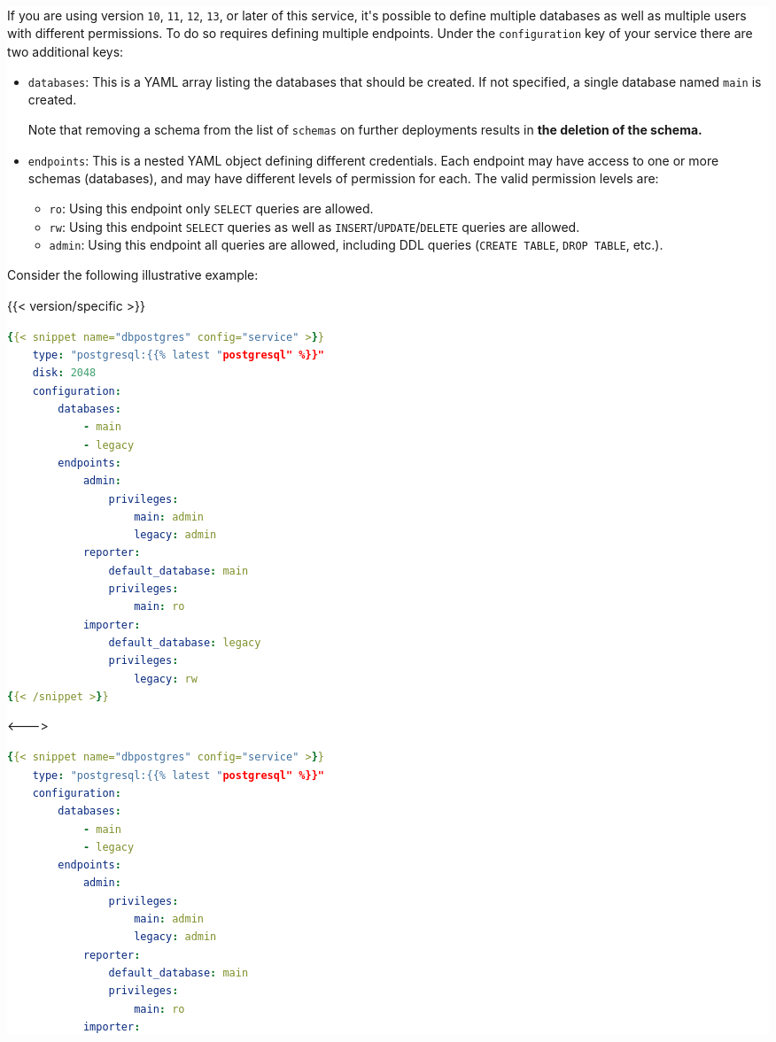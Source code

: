 If you are using version `10`, `11`, `12`, `13`, or later of this service,
it's possible to define multiple databases as well as multiple users with different permissions.
To do so requires defining multiple endpoints.
Under the `configuration` key of your service there are two additional keys:

* `databases`:  This is a YAML array listing the databases that should be created. If not specified, a single database named `main` is created.

  Note that removing a schema from the list of `schemas` on further deployments results in **the deletion of the schema.**
* `endpoints`: This is a nested YAML object defining different credentials. Each endpoint may have access to one or more schemas (databases), and may have different levels of permission for each. The valid permission levels are:
  * `ro`: Using this endpoint only `SELECT` queries are allowed.
  * `rw`: Using this endpoint `SELECT` queries as well as `INSERT`/`UPDATE`/`DELETE` queries are allowed.
  * `admin`: Using this endpoint all queries are allowed, including DDL queries (`CREATE TABLE`, `DROP TABLE`, etc.).

Consider the following illustrative example:

{{< version/specific >}}


```yaml {configFile="services"}
{{< snippet name="dbpostgres" config="service" >}}
    type: "postgresql:{{% latest "postgresql" %}}"
    disk: 2048
    configuration:
        databases:
            - main
            - legacy
        endpoints:
            admin:
                privileges:
                    main: admin
                    legacy: admin
            reporter:
                default_database: main
                privileges:
                    main: ro
            importer:
                default_database: legacy
                privileges:
                    legacy: rw
{{< /snippet >}}
```

<--->


```yaml {configFile="services"}
{{< snippet name="dbpostgres" config="service" >}}
    type: "postgresql:{{% latest "postgresql" %}}"
    configuration:
        databases:
            - main
            - legacy
        endpoints:
            admin:
                privileges:
                    main: admin
                    legacy: admin
            reporter:
                default_database: main
                privileges:
                    main: ro
            importer:
```